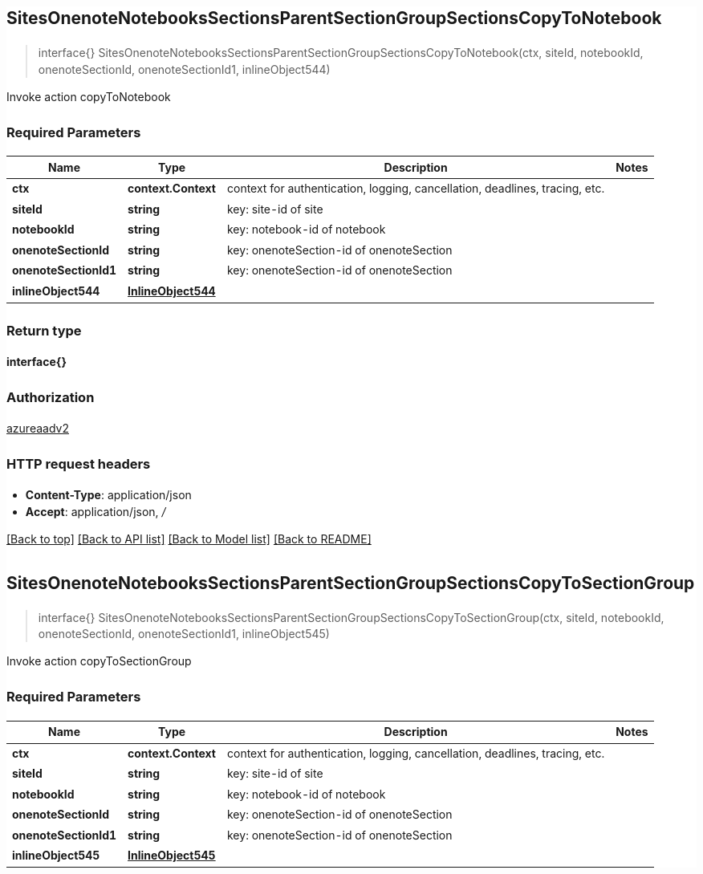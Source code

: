 
## SitesOnenoteNotebooksSectionsParentSectionGroupSectionsCopyToNotebook

> interface{} SitesOnenoteNotebooksSectionsParentSectionGroupSectionsCopyToNotebook(ctx, siteId, notebookId, onenoteSectionId, onenoteSectionId1, inlineObject544)

Invoke action copyToNotebook

### Required Parameters


Name | Type | Description  | Notes
------------- | ------------- | ------------- | -------------
**ctx** | **context.Context** | context for authentication, logging, cancellation, deadlines, tracing, etc.
**siteId** | **string**| key: site-id of site | 
**notebookId** | **string**| key: notebook-id of notebook | 
**onenoteSectionId** | **string**| key: onenoteSection-id of onenoteSection | 
**onenoteSectionId1** | **string**| key: onenoteSection-id of onenoteSection | 
**inlineObject544** | [**InlineObject544**](InlineObject544.md)|  | 

### Return type

**interface{}**

### Authorization

[azureaadv2](../README.md#azureaadv2)

### HTTP request headers

- **Content-Type**: application/json
- **Accept**: application/json, */*

[[Back to top]](#) [[Back to API list]](../README.md#documentation-for-api-endpoints)
[[Back to Model list]](../README.md#documentation-for-models)
[[Back to README]](../README.md)


## SitesOnenoteNotebooksSectionsParentSectionGroupSectionsCopyToSectionGroup

> interface{} SitesOnenoteNotebooksSectionsParentSectionGroupSectionsCopyToSectionGroup(ctx, siteId, notebookId, onenoteSectionId, onenoteSectionId1, inlineObject545)

Invoke action copyToSectionGroup

### Required Parameters


Name | Type | Description  | Notes
------------- | ------------- | ------------- | -------------
**ctx** | **context.Context** | context for authentication, logging, cancellation, deadlines, tracing, etc.
**siteId** | **string**| key: site-id of site | 
**notebookId** | **string**| key: notebook-id of notebook | 
**onenoteSectionId** | **string**| key: onenoteSection-id of onenoteSection | 
**onenoteSectionId1** | **string**| key: onenoteSection-id of onenoteSection | 
**inlineObject545** | [**InlineObject545**](InlineObject545.md)|  | 
